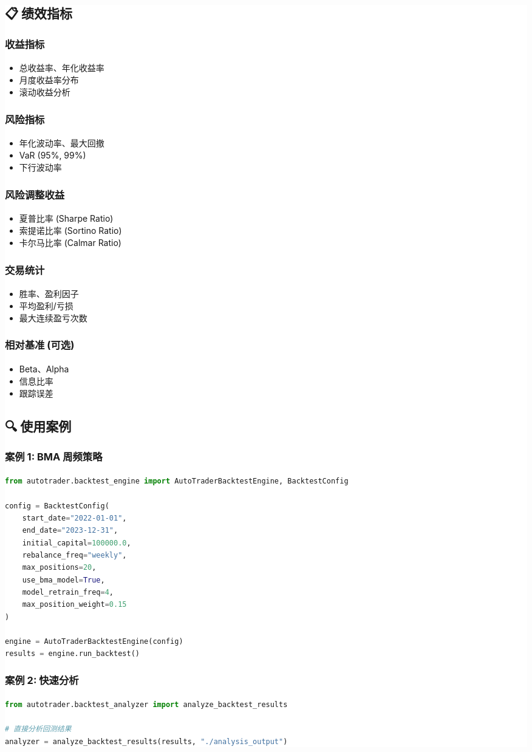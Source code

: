 ## 📋 绩效指标

### 收益指标
- 总收益率、年化收益率
- 月度收益率分布
- 滚动收益分析

### 风险指标
- 年化波动率、最大回撤
- VaR (95%, 99%)
- 下行波动率

### 风险调整收益
- 夏普比率 (Sharpe Ratio)
- 索提诺比率 (Sortino Ratio)
- 卡尔马比率 (Calmar Ratio)

### 交易统计
- 胜率、盈利因子
- 平均盈利/亏损
- 最大连续盈亏次数

### 相对基准 (可选)
- Beta、Alpha
- 信息比率
- 跟踪误差

## 🔍 使用案例

### 案例 1: BMA 周频策略
```python
from autotrader.backtest_engine import AutoTraderBacktestEngine, BacktestConfig

config = BacktestConfig(
    start_date="2022-01-01",
    end_date="2023-12-31",
    initial_capital=100000.0,
    rebalance_freq="weekly",
    max_positions=20,
    use_bma_model=True,
    model_retrain_freq=4,
    max_position_weight=0.15
)

engine = AutoTraderBacktestEngine(config)
results = engine.run_backtest()
```

### 案例 2: 快速分析
```python
from autotrader.backtest_analyzer import analyze_backtest_results

# 直接分析回测结果
analyzer = analyze_backtest_results(results, "./analysis_output")
```
